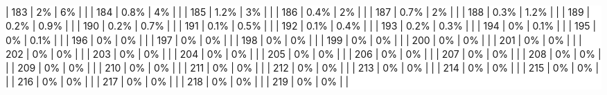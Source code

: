 | 183 | 2% | 6% |  |
| 184 | 0.8% | 4% |  |
| 185 | 1.2% | 3% |  |
| 186 | 0.4% | 2% |  |
| 187 | 0.7% | 2% |  |
| 188 | 0.3% | 1.2% |  |
| 189 | 0.2% | 0.9% |  |
| 190 | 0.2% | 0.7% |  |
| 191 | 0.1% | 0.5% |  |
| 192 | 0.1% | 0.4% |  |
| 193 | 0.2% | 0.3% |  |
| 194 | 0% | 0.1% |  |
| 195 | 0% | 0.1% |  |
| 196 | 0% | 0% |  |
| 197 | 0% | 0% |  |
| 198 | 0% | 0% |  |
| 199 | 0% | 0% |  |
| 200 | 0% | 0% |  |
| 201 | 0% | 0% |  |
| 202 | 0% | 0% |  |
| 203 | 0% | 0% |  |
| 204 | 0% | 0% |  |
| 205 | 0% | 0% |  |
| 206 | 0% | 0% |  |
| 207 | 0% | 0% |  |
| 208 | 0% | 0% |  |
| 209 | 0% | 0% |  |
| 210 | 0% | 0% |  |
| 211 | 0% | 0% |  |
| 212 | 0% | 0% |  |
| 213 | 0% | 0% |  |
| 214 | 0% | 0% |  |
| 215 | 0% | 0% |  |
| 216 | 0% | 0% |  |
| 217 | 0% | 0% |  |
| 218 | 0% | 0% |  |
| 219 | 0% | 0% |  |